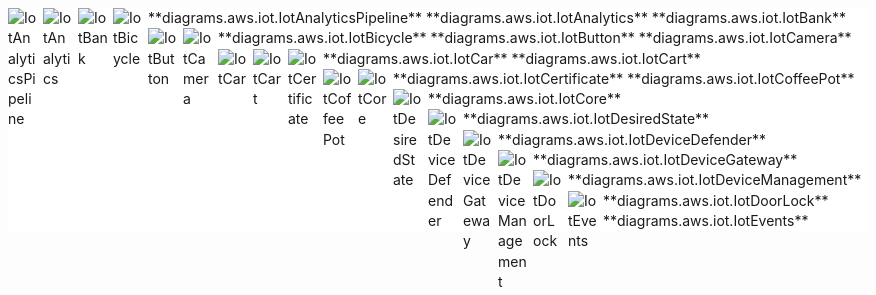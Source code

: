 <img width="30" src="/img/resources/aws/iot/iot-analytics-pipeline.png" alt="IotAnalyticsPipeline" style="float: left; padding-right: 5px;" >
**diagrams.aws.iot.IotAnalyticsPipeline**

<img width="30" src="/img/resources/aws/iot/iot-analytics.png" alt="IotAnalytics" style="float: left; padding-right: 5px;" >
**diagrams.aws.iot.IotAnalytics**

<img width="30" src="/img/resources/aws/iot/iot-bank.png" alt="IotBank" style="float: left; padding-right: 5px;" >
**diagrams.aws.iot.IotBank**

<img width="30" src="/img/resources/aws/iot/iot-bicycle.png" alt="IotBicycle" style="float: left; padding-right: 5px;" >
**diagrams.aws.iot.IotBicycle**

<img width="30" src="/img/resources/aws/iot/iot-button.png" alt="IotButton" style="float: left; padding-right: 5px;" >
**diagrams.aws.iot.IotButton**

<img width="30" src="/img/resources/aws/iot/iot-camera.png" alt="IotCamera" style="float: left; padding-right: 5px;" >
**diagrams.aws.iot.IotCamera**

<img width="30" src="/img/resources/aws/iot/iot-car.png" alt="IotCar" style="float: left; padding-right: 5px;" >
**diagrams.aws.iot.IotCar**

<img width="30" src="/img/resources/aws/iot/iot-cart.png" alt="IotCart" style="float: left; padding-right: 5px;" >
**diagrams.aws.iot.IotCart**

<img width="30" src="/img/resources/aws/iot/iot-certificate.png" alt="IotCertificate" style="float: left; padding-right: 5px;" >
**diagrams.aws.iot.IotCertificate**

<img width="30" src="/img/resources/aws/iot/iot-coffee-pot.png" alt="IotCoffeePot" style="float: left; padding-right: 5px;" >
**diagrams.aws.iot.IotCoffeePot**

<img width="30" src="/img/resources/aws/iot/iot-core.png" alt="IotCore" style="float: left; padding-right: 5px;" >
**diagrams.aws.iot.IotCore**

<img width="30" src="/img/resources/aws/iot/iot-desired-state.png" alt="IotDesiredState" style="float: left; padding-right: 5px;" >
**diagrams.aws.iot.IotDesiredState**

<img width="30" src="/img/resources/aws/iot/iot-device-defender.png" alt="IotDeviceDefender" style="float: left; padding-right: 5px;" >
**diagrams.aws.iot.IotDeviceDefender**

<img width="30" src="/img/resources/aws/iot/iot-device-gateway.png" alt="IotDeviceGateway" style="float: left; padding-right: 5px;" >
**diagrams.aws.iot.IotDeviceGateway**

<img width="30" src="/img/resources/aws/iot/iot-device-management.png" alt="IotDeviceManagement" style="float: left; padding-right: 5px;" >
**diagrams.aws.iot.IotDeviceManagement**

<img width="30" src="/img/resources/aws/iot/iot-door-lock.png" alt="IotDoorLock" style="float: left; padding-right: 5px;" >
**diagrams.aws.iot.IotDoorLock**

<img width="30" src="/img/resources/aws/iot/iot-events.png" alt="IotEvents" style="float: left; padding-right: 5px;" >
**diagrams.aws.iot.IotEvents**
